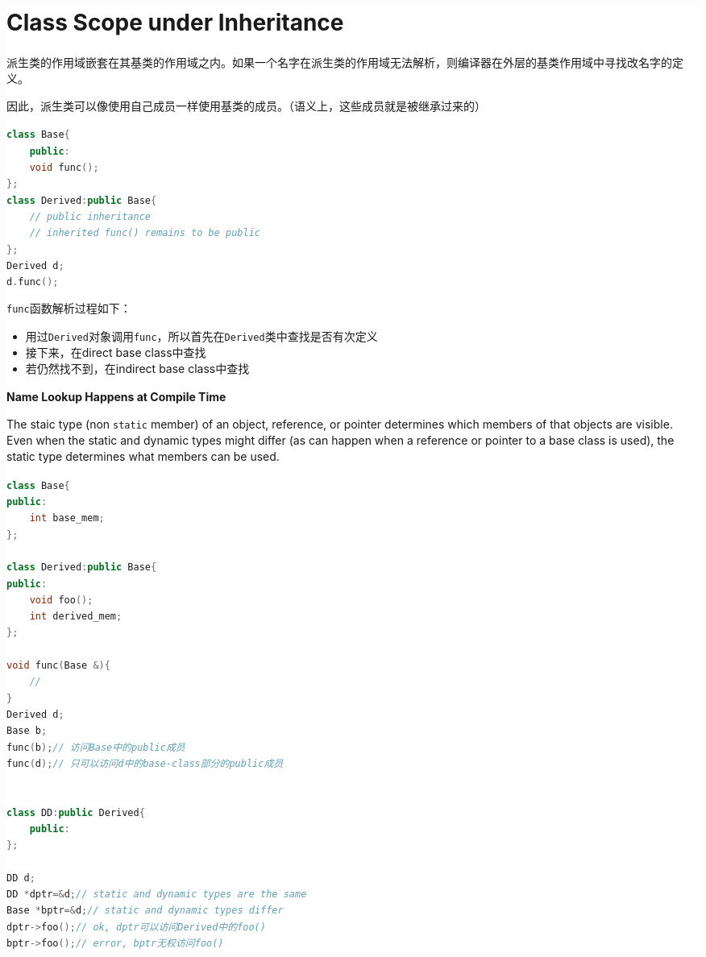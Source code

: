 # Class Scope under Inheritance

派生类的作用域嵌套在其基类的作用域之内。如果一个名字在派生类的作用域无法解析，则编译器在外层的基类作用域中寻找改名字的定义。

因此，派生类可以像使用自己成员一样使用基类的成员。（语义上，这些成员就是被继承过来的）

```c++
class Base{
    public:
    void func();
};
class Derived:public Base{
    // public inheritance 
    // inherited func() remains to be public
};
Derived d;
d.func();
```
`func`函数解析过程如下：
- 用过`Derived`对象调用`func`，所以首先在`Derived`类中查找是否有次定义
- 接下来，在direct base class中查找
- 若仍然找不到，在indirect base class中查找

**Name Lookup Happens at Compile Time**

The staic type (non `static` member) of an object, reference, or pointer determines which members of that objects are visible. Even when the static and dynamic types might differ (as can happen when a reference or pointer to a base class is used), the static type determines what members can be used.
```c++
class Base{
public:
    int base_mem;
};

class Derived:public Base{
public:
    void foo();
    int derived_mem;
};

void func(Base &){
    //
}
Derived d;
Base b;
func(b);// 访问Base中的public成员
func(d);// 只可以访问d中的base-class部分的public成员


class DD:public Derived{
    public: 
};

DD d;
DD *dptr=&d;// static and dynamic types are the same
Base *bptr=&d;// static and dynamic types differ
dptr->foo();// ok, dptr可以访问Derived中的foo()
bptr->foo();// error, bptr无权访问foo()
```
